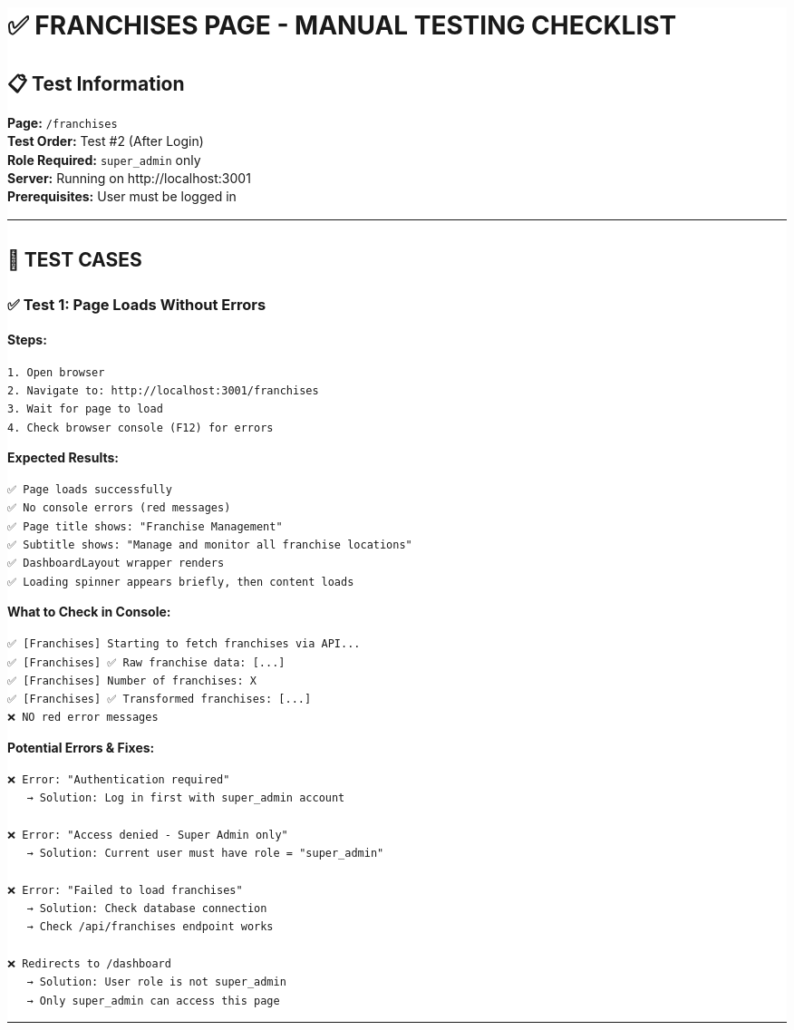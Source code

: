 # ✅ FRANCHISES PAGE - MANUAL TESTING CHECKLIST

## 📋 **Test Information**

**Page:** `/franchises`  
**Test Order:** Test #2 (After Login)  
**Role Required:** `super_admin` only  
**Server:** Running on http://localhost:3001  
**Prerequisites:** User must be logged in

---

## 🎯 **TEST CASES**

### **✅ Test 1: Page Loads Without Errors**

**Steps:**
```
1. Open browser
2. Navigate to: http://localhost:3001/franchises
3. Wait for page to load
4. Check browser console (F12) for errors
```

**Expected Results:**
```
✅ Page loads successfully
✅ No console errors (red messages)
✅ Page title shows: "Franchise Management"
✅ Subtitle shows: "Manage and monitor all franchise locations"
✅ DashboardLayout wrapper renders
✅ Loading spinner appears briefly, then content loads
```

**What to Check in Console:**
```
✅ [Franchises] Starting to fetch franchises via API...
✅ [Franchises] ✅ Raw franchise data: [...]
✅ [Franchises] Number of franchises: X
✅ [Franchises] ✅ Transformed franchises: [...]
❌ NO red error messages
```

**Potential Errors & Fixes:**
```
❌ Error: "Authentication required" 
   → Solution: Log in first with super_admin account

❌ Error: "Access denied - Super Admin only"
   → Solution: Current user must have role = "super_admin"

❌ Error: "Failed to load franchises"
   → Solution: Check database connection
   → Check /api/franchises endpoint works

❌ Redirects to /dashboard
   → Solution: User role is not super_admin
   → Only super_admin can access this page
```

---